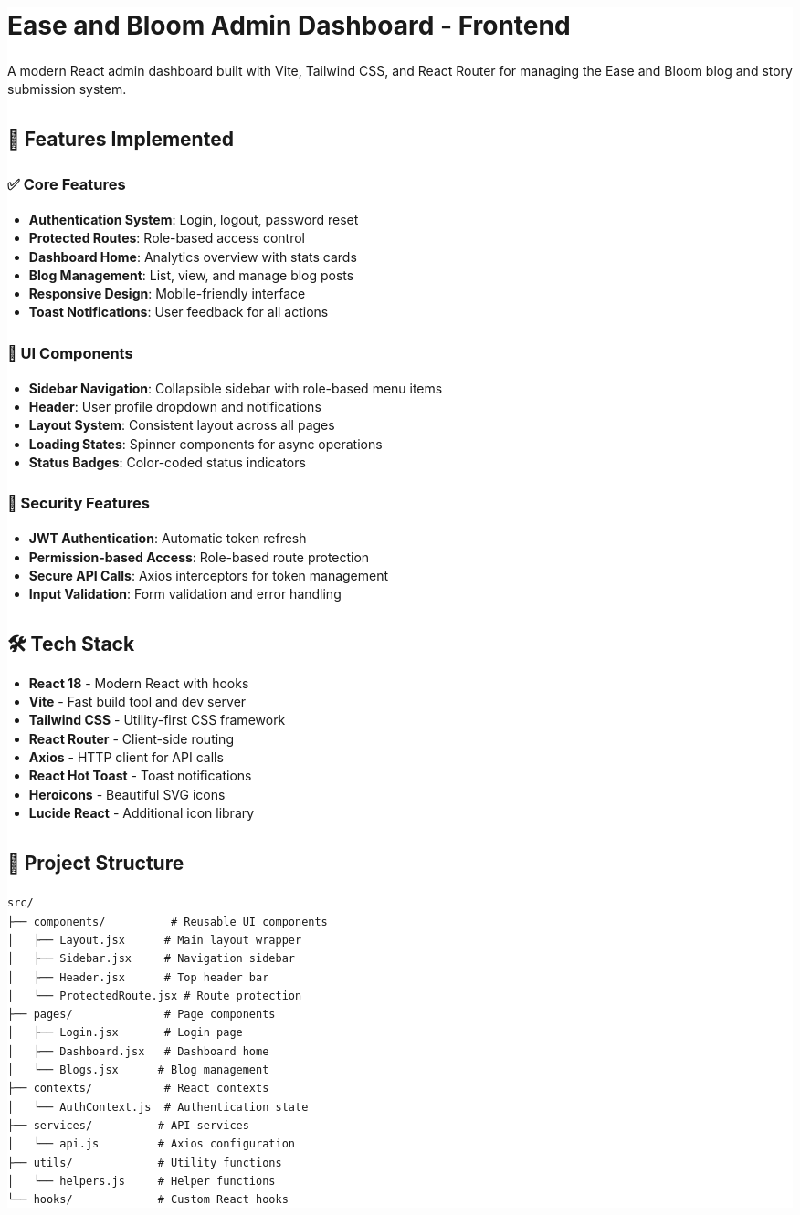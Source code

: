 # Ease and Bloom Admin Dashboard - Frontend

A modern React admin dashboard built with Vite, Tailwind CSS, and React Router for managing the Ease and Bloom blog and story submission system.

## 🚀 Features Implemented

### ✅ Core Features
- **Authentication System**: Login, logout, password reset
- **Protected Routes**: Role-based access control
- **Dashboard Home**: Analytics overview with stats cards
- **Blog Management**: List, view, and manage blog posts
- **Responsive Design**: Mobile-friendly interface
- **Toast Notifications**: User feedback for all actions

### 🎨 UI Components
- **Sidebar Navigation**: Collapsible sidebar with role-based menu items
- **Header**: User profile dropdown and notifications
- **Layout System**: Consistent layout across all pages
- **Loading States**: Spinner components for async operations
- **Status Badges**: Color-coded status indicators

### 🔐 Security Features
- **JWT Authentication**: Automatic token refresh
- **Permission-based Access**: Role-based route protection
- **Secure API Calls**: Axios interceptors for token management
- **Input Validation**: Form validation and error handling

## 🛠️ Tech Stack

- **React 18** - Modern React with hooks
- **Vite** - Fast build tool and dev server
- **Tailwind CSS** - Utility-first CSS framework
- **React Router** - Client-side routing
- **Axios** - HTTP client for API calls
- **React Hot Toast** - Toast notifications
- **Heroicons** - Beautiful SVG icons
- **Lucide React** - Additional icon library

## 📁 Project Structure

```
src/
├── components/          # Reusable UI components
│   ├── Layout.jsx      # Main layout wrapper
│   ├── Sidebar.jsx     # Navigation sidebar
│   ├── Header.jsx      # Top header bar
│   └── ProtectedRoute.jsx # Route protection
├── pages/              # Page components
│   ├── Login.jsx       # Login page
│   ├── Dashboard.jsx   # Dashboard home
│   └── Blogs.jsx      # Blog management
├── contexts/           # React contexts
│   └── AuthContext.js  # Authentication state
├── services/          # API services
│   └── api.js         # Axios configuration
├── utils/             # Utility functions
│   └── helpers.js     # Helper functions
└── hooks/             # Custom React hooks
```
